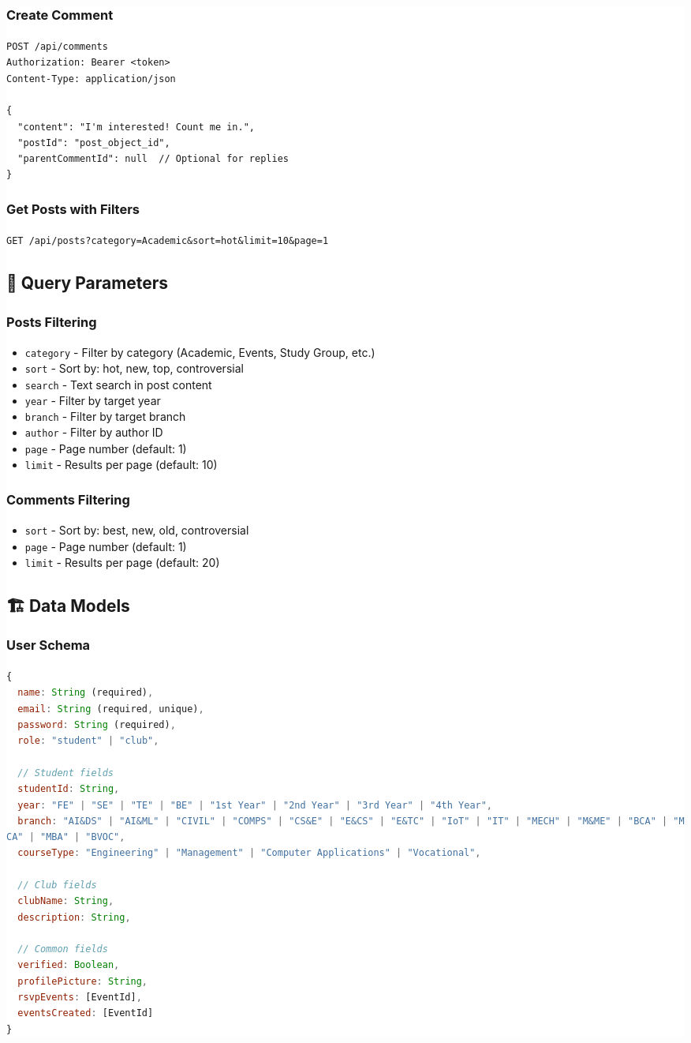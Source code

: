 ### Create Comment
```http
POST /api/comments
Authorization: Bearer <token>
Content-Type: application/json

{
  "content": "I'm interested! Count me in.",
  "postId": "post_object_id",
  "parentCommentId": null  // Optional for replies
}
```

### Get Posts with Filters
```http
GET /api/posts?category=Academic&sort=hot&limit=10&page=1
```

## 🔧 Query Parameters

### Posts Filtering
- `category` - Filter by category (Academic, Events, Study Group, etc.)
- `sort` - Sort by: hot, new, top, controversial
- `search` - Text search in post content
- `year` - Filter by target year
- `branch` - Filter by target branch
- `author` - Filter by author ID
- `page` - Page number (default: 1)
- `limit` - Results per page (default: 10)

### Comments Filtering
- `sort` - Sort by: best, new, old, controversial
- `page` - Page number (default: 1)
- `limit` - Results per page (default: 20)

## 🏗️ Data Models

### User Schema
```javascript
{
  name: String (required),
  email: String (required, unique),
  password: String (required),
  role: "student" | "club",
  
  // Student fields
  studentId: String,
  year: "FE" | "SE" | "TE" | "BE" | "1st Year" | "2nd Year" | "3rd Year" | "4th Year",
  branch: "AI&DS" | "AI&ML" | "CIVIL" | "COMPS" | "CS&E" | "E&CS" | "E&TC" | "IoT" | "IT" | "MECH" | "M&ME" | "BCA" | "MCA" | "MBA" | "BVOC",
  courseType: "Engineering" | "Management" | "Computer Applications" | "Vocational",
  
  // Club fields
  clubName: String,
  description: String,
  
  // Common fields
  verified: Boolean,
  profilePicture: String,
  rsvpEvents: [EventId],
  eventsCreated: [EventId]
}
```